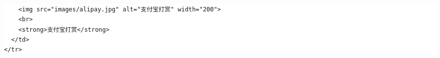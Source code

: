         <img src="images/alipay.jpg" alt="支付宝打赏" width="200">
        <br>
        <strong>支付宝打赏</strong>
      </td>
    </tr>
  </table>
</div>
